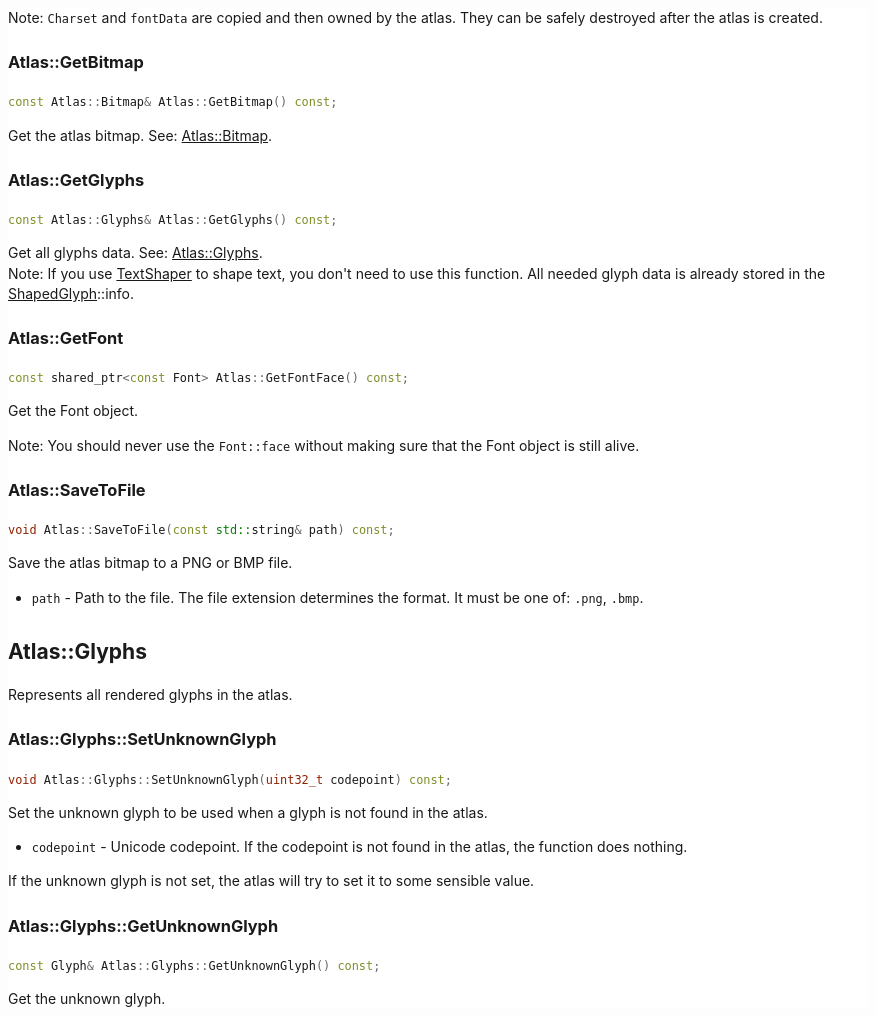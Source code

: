 Note: `Charset` and `fontData` are copied and then owned by the atlas. They can be safely destroyed after the atlas is created.

### Atlas::GetBitmap
```cpp
const Atlas::Bitmap& Atlas::GetBitmap() const;
```
Get the atlas bitmap. See: [Atlas::Bitmap](#atlasbitmap).

### Atlas::GetGlyphs
```cpp
const Atlas::Glyphs& Atlas::GetGlyphs() const;
```
Get all glyphs data. See: [Atlas::Glyphs](#atlasglyphs).\
Note: If you use [TextShaper](#textshaper) to shape text, you don't need to use this function. All needed glyph data is already stored in the [ShapedGlyph](#shapedglyph)::info.

### Atlas::GetFont
```cpp
const shared_ptr<const Font> Atlas::GetFontFace() const;
```
Get the Font object.

Note: You should never use the `Font::face` without making sure that the Font object is still alive.

### Atlas::SaveToFile
```cpp
void Atlas::SaveToFile(const std::string& path) const;
```
Save the atlas bitmap to a PNG or BMP file.
* `path` - Path to the file. The file extension determines the format. It must be one of: `.png`, `.bmp`.

## Atlas::Glyphs
Represents all rendered glyphs in the atlas.

### Atlas::Glyphs::SetUnknownGlyph
```cpp
void Atlas::Glyphs::SetUnknownGlyph(uint32_t codepoint) const;
```
Set the unknown glyph to be used when a glyph is not found in the atlas.
* `codepoint` - Unicode codepoint. If the codepoint is not found in the atlas, the function does nothing.

If the unknown glyph is not set, the atlas will try to set it to some sensible value.

### Atlas::Glyphs::GetUnknownGlyph
```cpp
const Glyph& Atlas::Glyphs::GetUnknownGlyph() const;
```
Get the unknown glyph.
